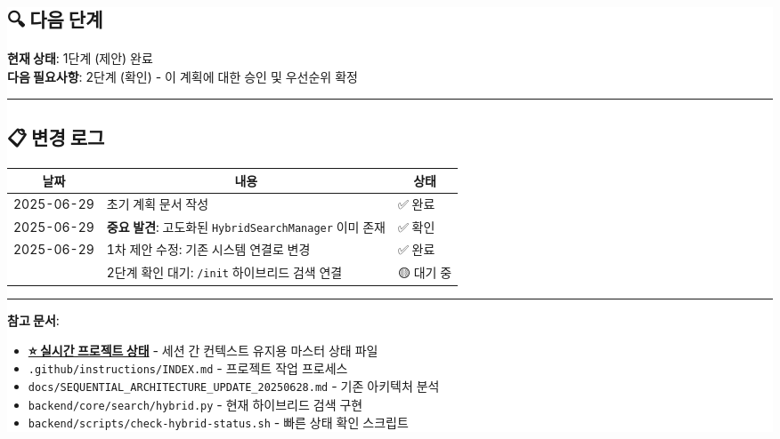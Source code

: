 ## 🔍 다음 단계

**현재 상태**: 1단계 (제안) 완료  
**다음 필요사항**: 2단계 (확인) - 이 계획에 대한 승인 및 우선순위 확정

---

## 📋 변경 로그

| 날짜 | 내용 | 상태 |
|------|------|------|
| 2025-06-29 | 초기 계획 문서 작성 | ✅ 완료 |
| 2025-06-29 | **중요 발견**: 고도화된 `HybridSearchManager` 이미 존재 | ✅ 확인 |
| 2025-06-29 | 1차 제안 수정: 기존 시스템 연결로 변경 | ✅ 완료 |
| | 2단계 확인 대기: `/init` 하이브리드 검색 연결 | 🟡 대기 중 |

---

**참고 문서**: 
- **[⭐ 실시간 프로젝트 상태](./HYBRID_SEARCH_STATUS.md)** - 세션 간 컨텍스트 유지용 마스터 상태 파일
- `.github/instructions/INDEX.md` - 프로젝트 작업 프로세스
- `docs/SEQUENTIAL_ARCHITECTURE_UPDATE_20250628.md` - 기존 아키텍처 분석
- `backend/core/search/hybrid.py` - 현재 하이브리드 검색 구현
- `backend/scripts/check-hybrid-status.sh` - 빠른 상태 확인 스크립트
